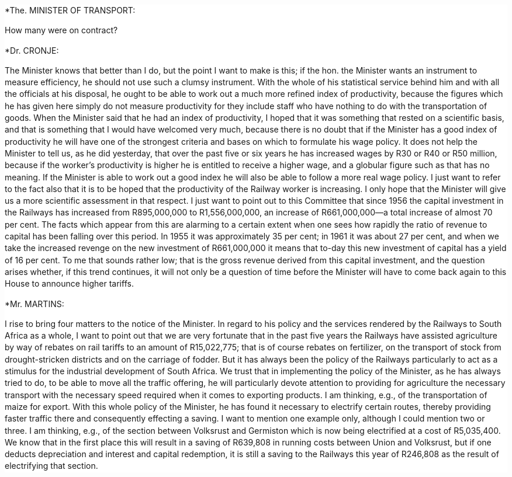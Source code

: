 </speech>

<speech by="#minister_of_transport">

<from>*The. <person refersTo="hansard_za">MINISTER OF TRANSPORT</person>:</from>

<p>How many were on contract?</p>

</speech>

<speech by="#cronje">

<from>*Dr. <person refersTo="hansard_za">CRONJE</person>:</from>

<p>The Minister knows that better than I do, but the point I want to make is this; if the hon. the Minister wants an instrument to measure efficiency, he should not use such a clumsy instrument. With the whole of his statistical service behind him and with all the officials at his disposal, he ought to be able to work out a much more refined index of productivity, because the figures which he has given here simply do not measure productivity for they include staff who have nothing to do with the transportation of goods. When the Minister said that he had an index of productivity, I hoped that it was something that rested on a scientific basis, and that is something that I would have welcomed very much, because there is no doubt that if the Minister has a good index of productivity he will have one of the strongest criteria and bases on which to formulate his wage policy. It does not help the Minister to tell us, as he did yesterday, that over the past five or six years he has increased wages by R30 or R40 or R50 million, because if the worker&#x2019;s productivity is higher he is entitled to receive a higher wage, and a globular figure such as that has no meaning. If the Minister is able to work out a good index he will also be able to follow a more real wage policy. I just want to refer to the fact also that it is to be hoped that the productivity of the Railway worker is increasing. I only hope that the Minister will give us a more scientific assessment in that respect. I just want to point out to this Committee that since 1956 the capital investment in the Railways has increased from R895,000,000 to R1,556,000,000, an increase of R661,000,000&#x2014;a total increase of almost 70 per cent. The facts which appear from this are alarming to a certain extent when one sees how rapidly the ratio of revenue to capital has been falling over this period. In 1955 it was approximately 35 per cent; in 1961 it was about 27 per cent, and when we take the increased revenge on the new investment of R661,000,000 it means that to-day this new investment of capital has a yield of 16 per cent. To me that sounds rather low; that is the gross revenue derived from this capital investment, and the question arises whether, if this trend continues, it will not only be a question of time before the Minister will have to come back again to this House to announce higher tariffs.</p>

</speech>

<speech by="#martins">

<from>*Mr. <person refersTo="hansard_za">MARTINS</person>:</from>

<p>I rise to bring four matters to the notice of the Minister. In regard to his policy and the services rendered by the Railways to South Africa as a whole, I want to point out that we are very fortunate that in the past five years the Railways have assisted agriculture by way of rebates on rail tariffs to an amount of R15,022,775; that is of course rebates on fertilizer, on the transport of stock from drought-stricken districts and on the carriage of fodder. But it has always been the policy of the Railways particularly to act as a stimulus for the industrial development of South Africa. We trust that in implementing the policy of the Minister, as he has always tried to do, to be able to move all the traffic offering, he will particularly devote attention to providing for agriculture the necessary transport with the necessary speed required when it comes to exporting products. I am thinking, e.g., of the transportation of maize for export. With this whole policy of the Minister, he has found it necessary to electrify certain routes, thereby providing faster traffic there and consequently effecting a saving. I want to mention one example only, although I could mention two or three. I am thinking, e.g., of the section between Volksrust and Germiston which is now being electrified at a cost of R5,035,400. We know that in the first place this will result in a saving of R639,808 in running costs between Union and Volksrust, but if one deducts depreciation and interest and capital redemption, it is still a saving to the Railways this year of R246,808 as the result of electrifying that section.</p>
